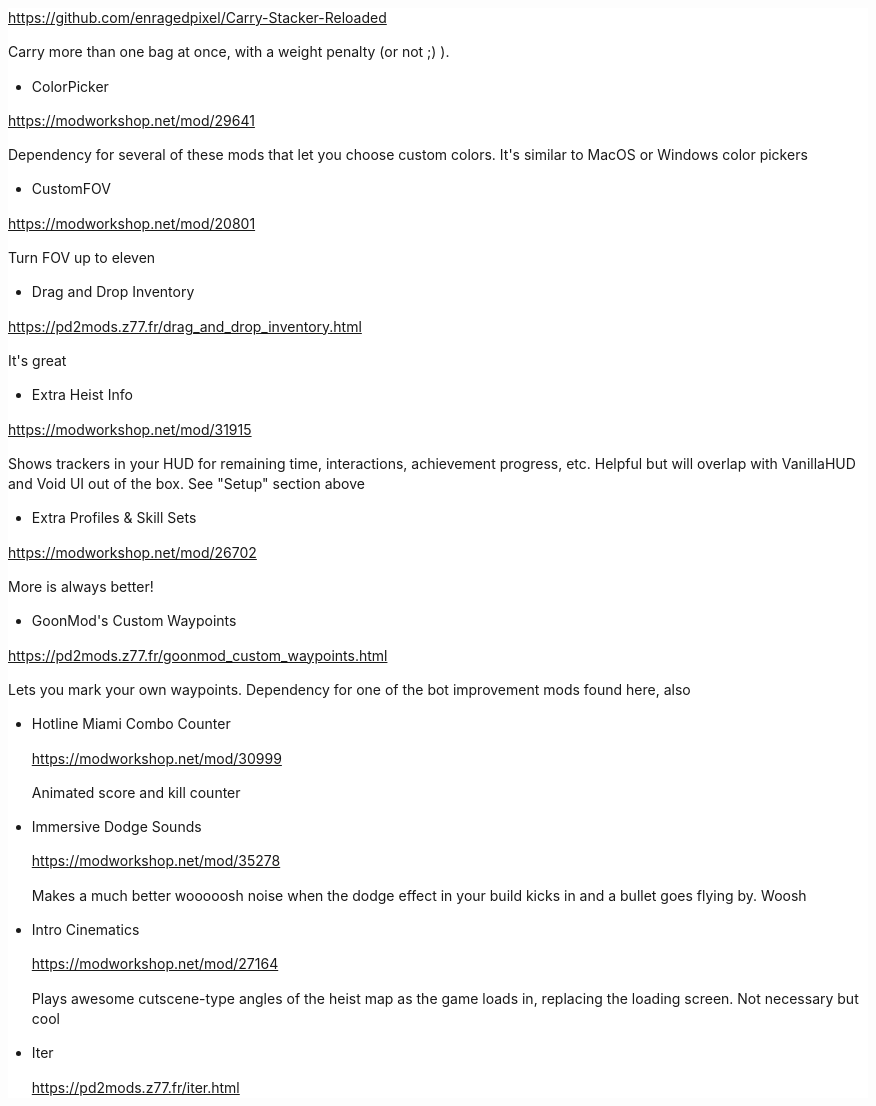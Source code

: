 https://github.com/enragedpixel/Carry-Stacker-Reloaded

Carry more than one bag at once, with a weight penalty (or not ;) ).

- ColorPicker

https://modworkshop.net/mod/29641

Dependency for several of these mods that let you choose custom colors. It's similar to MacOS or Windows color pickers

- CustomFOV

https://modworkshop.net/mod/20801

Turn FOV up to eleven

- Drag and Drop Inventory

https://pd2mods.z77.fr/drag_and_drop_inventory.html

It's great

- Extra Heist Info

https://modworkshop.net/mod/31915

Shows trackers in your HUD for remaining time, interactions, achievement progress, etc. Helpful but will overlap with VanillaHUD and Void UI out of the box. See "Setup" section above

- Extra Profiles & Skill Sets

https://modworkshop.net/mod/26702

More is always better!

- GoonMod's Custom Waypoints

https://pd2mods.z77.fr/goonmod_custom_waypoints.html

Lets you mark your own waypoints. Dependency for one of the bot improvement mods found here, also

- Hotline Miami Combo Counter

  https://modworkshop.net/mod/30999

  Animated score and kill counter

* Immersive Dodge Sounds

  https://modworkshop.net/mod/35278

  Makes a much better wooooosh noise when the dodge effect in your build kicks in and a bullet goes flying by. Woosh

* Intro Cinematics

  https://modworkshop.net/mod/27164

  Plays awesome cutscene-type angles of the heist map as the game loads in, replacing the loading screen. Not necessary but cool

- Iter

  https://pd2mods.z77.fr/iter.html
